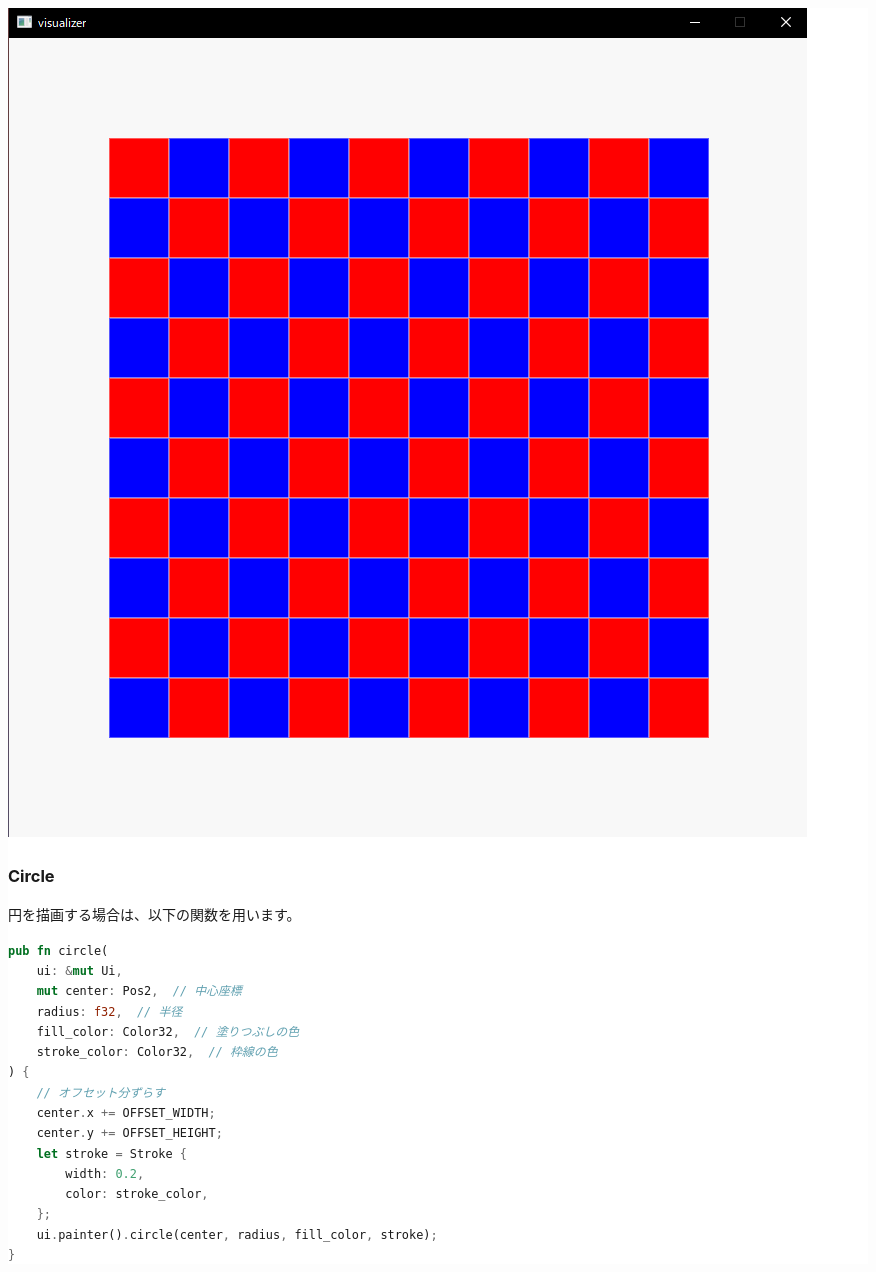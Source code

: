 ![Document](/images/egui/Rectangle.png)

### Circle

円を描画する場合は、以下の関数を用います。

```rust
pub fn circle(
    ui: &mut Ui,
    mut center: Pos2,  // 中心座標
    radius: f32,  // 半径
    fill_color: Color32,  // 塗りつぶしの色
    stroke_color: Color32,  // 枠線の色
) {
    // オフセット分ずらす
    center.x += OFFSET_WIDTH;
    center.y += OFFSET_HEIGHT;
    let stroke = Stroke {
        width: 0.2,
        color: stroke_color,
    };
    ui.painter().circle(center, radius, fill_color, stroke);
}
```